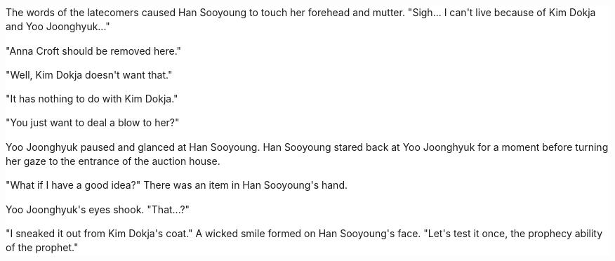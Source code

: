 The words of the latecomers caused Han Sooyoung to touch her forehead and
mutter. "Sigh... I can't live because of Kim Dokja and Yoo Joonghyuk..."

"Anna Croft should be removed here."

"Well, Kim Dokja doesn't want that."

"It has nothing to do with Kim Dokja."

"You just want to deal a blow to her?"

Yoo Joonghyuk paused and glanced at Han Sooyoung. Han Sooyoung stared back at
Yoo Joonghyuk for a moment before turning her gaze to the entrance of the
auction house.

"What if I have a good idea?" There was an item in Han Sooyoung's hand.

Yoo Joonghyuk's eyes shook. "That...?"

"I sneaked it out from Kim Dokja's coat." A wicked smile formed on Han
Sooyoung's face. "Let's test it once, the prophecy ability of the prophet."


